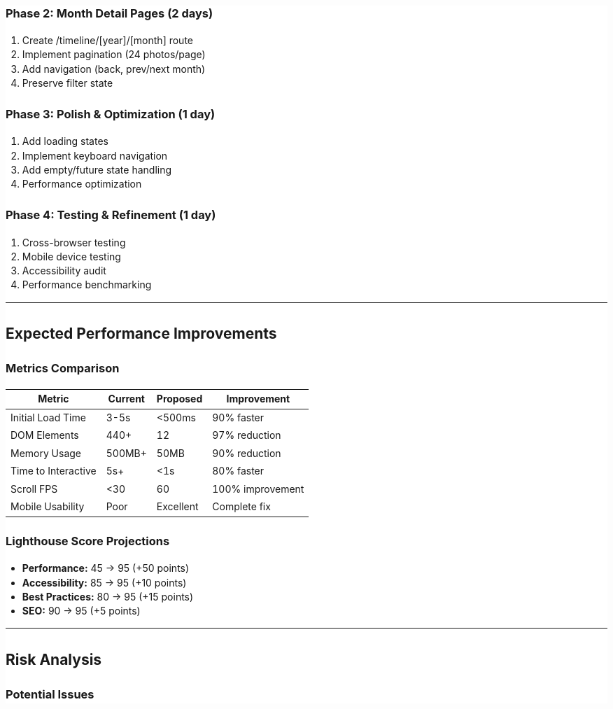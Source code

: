 ### Phase 2: Month Detail Pages (2 days)
1. Create /timeline/[year]/[month] route
2. Implement pagination (24 photos/page)
3. Add navigation (back, prev/next month)
4. Preserve filter state

### Phase 3: Polish & Optimization (1 day)
1. Add loading states
2. Implement keyboard navigation
3. Add empty/future state handling
4. Performance optimization

### Phase 4: Testing & Refinement (1 day)
1. Cross-browser testing
2. Mobile device testing
3. Accessibility audit
4. Performance benchmarking

---

## Expected Performance Improvements

### Metrics Comparison

| Metric | Current | Proposed | Improvement |
|--------|---------|----------|-------------|
| Initial Load Time | 3-5s | <500ms | 90% faster |
| DOM Elements | 440+ | 12 | 97% reduction |
| Memory Usage | 500MB+ | 50MB | 90% reduction |
| Time to Interactive | 5s+ | <1s | 80% faster |
| Scroll FPS | <30 | 60 | 100% improvement |
| Mobile Usability | Poor | Excellent | Complete fix |

### Lighthouse Score Projections
- **Performance:** 45 → 95 (+50 points)
- **Accessibility:** 85 → 95 (+10 points)
- **Best Practices:** 80 → 95 (+15 points)
- **SEO:** 90 → 95 (+5 points)

---

## Risk Analysis

### Potential Issues
